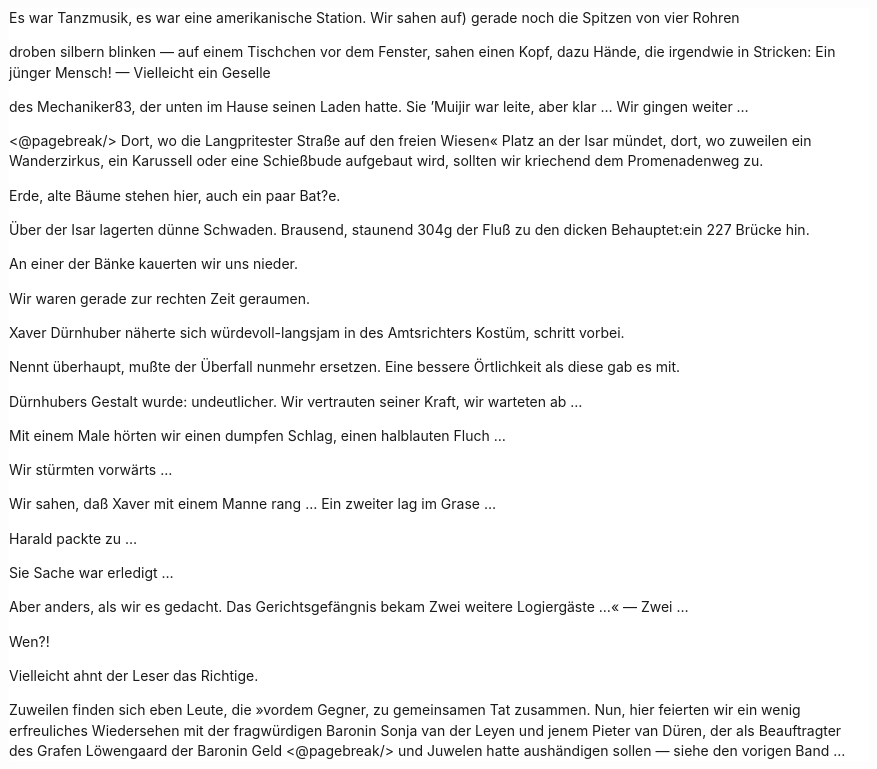 Es war Tanzmusik, es war eine amerikanische Station.
Wir sahen auf) gerade noch die Spitzen von vier Rohren

droben silbern blinken — auf einem Tischchen vor dem
Fenster, sahen einen Kopf, dazu Hände, die irgendwie in
Stricken: Ein jünger Mensch! — Vielleicht ein Geselle

des Mechaniker83, der unten im Hause seinen Laden hatte.
Sie ’Muijir war leite, aber klar …
Wir gingen weiter …

<@pagebreak/>
Dort, wo die Langpritester Straße auf den freien Wiesen«
Platz an der Isar mündet, dort, wo zuweilen ein Wanderzirkus,
ein Karussell oder eine Schießbude aufgebaut wird,
sollten wir kriechend dem Promenadenweg zu.

Erde, alte Bäume stehen hier, auch ein paar Bat?e.

Über der Isar lagerten dünne Schwaden. Brausend,
staunend 304g der Fluß zu den dicken Behauptet:ein 227
Brücke hin.

An einer der Bänke kauerten wir uns nieder.

Wir waren gerade zur rechten Zeit geraumen.

Xaver Dürnhuber näherte sich würdevoll-langsjam in des
Amtsrichters Kostüm, schritt vorbei.

Nennt überhaupt, mußte der Überfall nunmehr ersetzen.
Eine bessere Örtlichkeit als diese gab es mit.

Dürnhubers Gestalt wurde: undeutlicher. Wir vertrauten
seiner Kraft, wir warteten ab …

Mit einem Male hörten wir einen dumpfen Schlag, einen
halblauten Fluch …

Wir stürmten vorwärts …

Wir sahen, daß Xaver mit einem Manne rang … Ein
zweiter lag im Grase …

Harald packte zu …

Sie Sache war erledigt …

Aber anders, als wir es gedacht. Das Gerichtsgefängnis
bekam Zwei weitere Logiergäste …«
— Zwei …

Wen?!

Vielleicht ahnt der Leser das Richtige.

Zuweilen finden sich eben Leute, die »vordem Gegner,
zu gemeinsamen Tat zusammen. Nun, hier feierten wir ein
wenig erfreuliches Wiedersehen mit der fragwürdigen Baronin
Sonja van der Leyen und jenem Pieter van Düren, der
als Beauftragter des Grafen Löwengaard der Baronin Geld
<@pagebreak/>
und Juwelen hatte aushändigen sollen — siehe den vorigen
Band …
